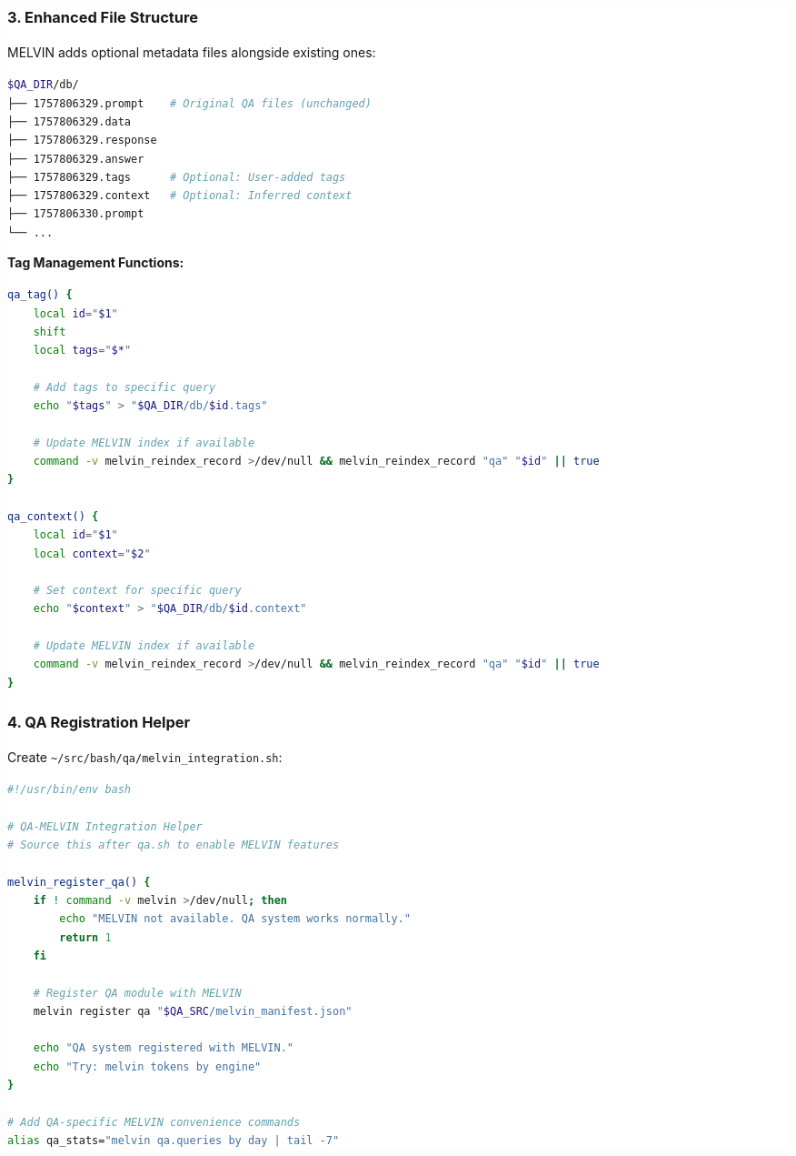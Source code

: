 ### 3. **Enhanced File Structure**

MELVIN adds optional metadata files alongside existing ones:
```bash
$QA_DIR/db/
├── 1757806329.prompt    # Original QA files (unchanged)
├── 1757806329.data
├── 1757806329.response
├── 1757806329.answer
├── 1757806329.tags      # Optional: User-added tags
├── 1757806329.context   # Optional: Inferred context
├── 1757806330.prompt
└── ...
```

**Tag Management Functions:**
```bash
qa_tag() {
    local id="$1"
    shift
    local tags="$*"

    # Add tags to specific query
    echo "$tags" > "$QA_DIR/db/$id.tags"

    # Update MELVIN index if available
    command -v melvin_reindex_record >/dev/null && melvin_reindex_record "qa" "$id" || true
}

qa_context() {
    local id="$1"
    local context="$2"

    # Set context for specific query
    echo "$context" > "$QA_DIR/db/$id.context"

    # Update MELVIN index if available
    command -v melvin_reindex_record >/dev/null && melvin_reindex_record "qa" "$id" || true
}
```

### 4. **QA Registration Helper**

Create `~/src/bash/qa/melvin_integration.sh`:
```bash
#!/usr/bin/env bash

# QA-MELVIN Integration Helper
# Source this after qa.sh to enable MELVIN features

melvin_register_qa() {
    if ! command -v melvin >/dev/null; then
        echo "MELVIN not available. QA system works normally."
        return 1
    fi

    # Register QA module with MELVIN
    melvin register qa "$QA_SRC/melvin_manifest.json"

    echo "QA system registered with MELVIN."
    echo "Try: melvin tokens by engine"
}

# Add QA-specific MELVIN convenience commands
alias qa_stats="melvin qa.queries by day | tail -7"
```